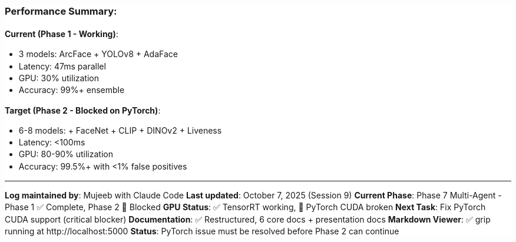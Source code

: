 ### Performance Summary:

**Current (Phase 1 - Working)**:
- 3 models: ArcFace + YOLOv8 + AdaFace
- Latency: 47ms parallel
- GPU: 30% utilization
- Accuracy: 99%+ ensemble

**Target (Phase 2 - Blocked on PyTorch)**:
- 6-8 models: + FaceNet + CLIP + DINOv2 + Liveness
- Latency: <100ms
- GPU: 80-90% utilization
- Accuracy: 99.5%+ with <1% false positives

---

**Log maintained by**: Mujeeb with Claude Code
**Last updated**: October 7, 2025 (Session 9)
**Current Phase**: Phase 7 Multi-Agent - Phase 1 ✅ Complete, Phase 2 🚨 Blocked
**GPU Status**: ✅ TensorRT working, 🚨 PyTorch CUDA broken
**Next Task**: Fix PyTorch CUDA support (critical blocker)
**Documentation**: ✅ Restructured, 6 core docs + presentation docs
**Markdown Viewer**: ✅ grip running at http://localhost:5000
**Status**: PyTorch issue must be resolved before Phase 2 can continue
